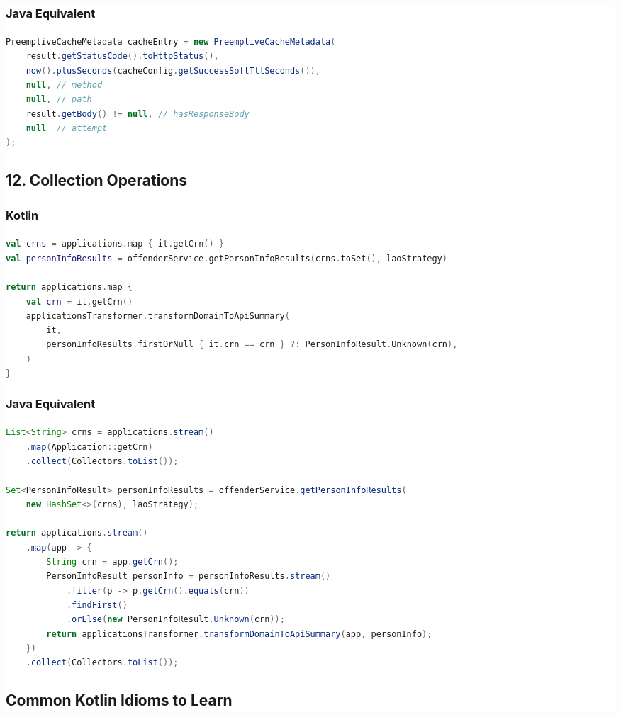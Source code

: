 ### Java Equivalent
```java
PreemptiveCacheMetadata cacheEntry = new PreemptiveCacheMetadata(
    result.getStatusCode().toHttpStatus(),
    now().plusSeconds(cacheConfig.getSuccessSoftTtlSeconds()),
    null, // method
    null, // path
    result.getBody() != null, // hasResponseBody
    null  // attempt
);
```

## 12. Collection Operations

### Kotlin
```kotlin
val crns = applications.map { it.getCrn() }
val personInfoResults = offenderService.getPersonInfoResults(crns.toSet(), laoStrategy)

return applications.map {
    val crn = it.getCrn()
    applicationsTransformer.transformDomainToApiSummary(
        it,
        personInfoResults.firstOrNull { it.crn == crn } ?: PersonInfoResult.Unknown(crn),
    )
}
```

### Java Equivalent
```java
List<String> crns = applications.stream()
    .map(Application::getCrn)
    .collect(Collectors.toList());
    
Set<PersonInfoResult> personInfoResults = offenderService.getPersonInfoResults(
    new HashSet<>(crns), laoStrategy);

return applications.stream()
    .map(app -> {
        String crn = app.getCrn();
        PersonInfoResult personInfo = personInfoResults.stream()
            .filter(p -> p.getCrn().equals(crn))
            .findFirst()
            .orElse(new PersonInfoResult.Unknown(crn));
        return applicationsTransformer.transformDomainToApiSummary(app, personInfo);
    })
    .collect(Collectors.toList());
```

## Common Kotlin Idioms to Learn
